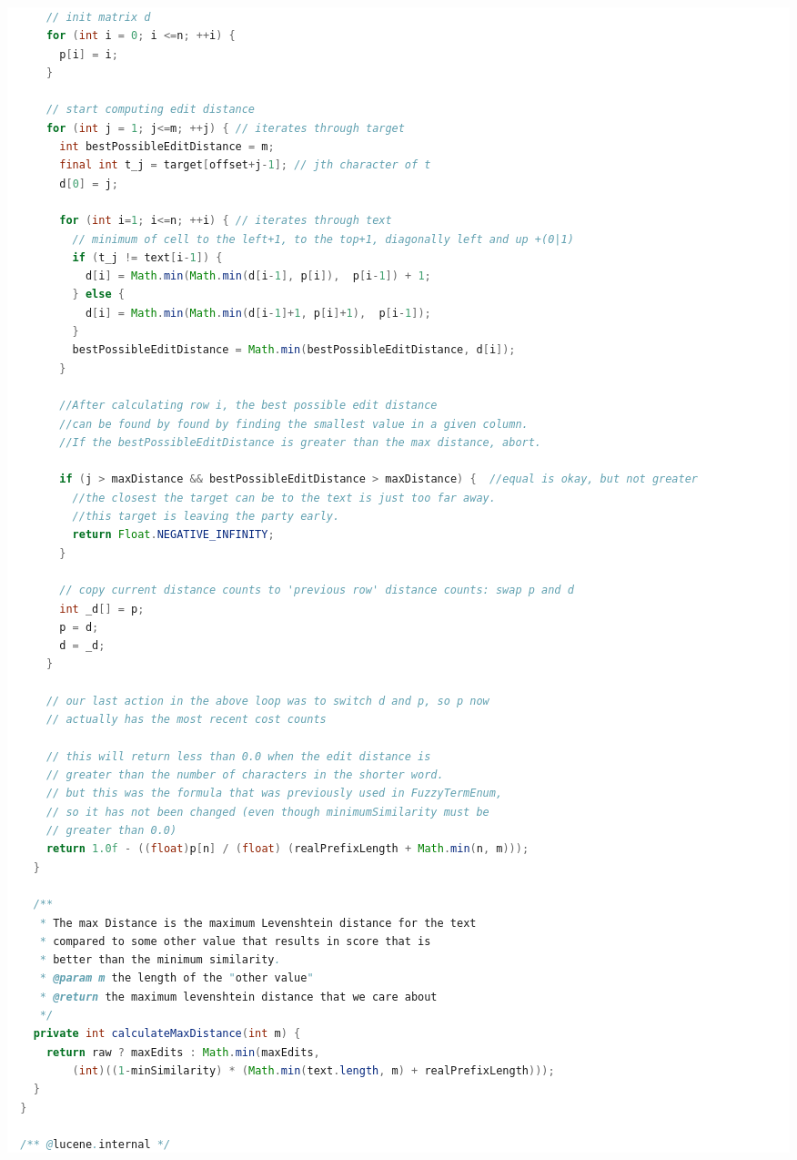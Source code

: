 ```java
      // init matrix d
      for (int i = 0; i <=n; ++i) {
        p[i] = i;
      }
      
      // start computing edit distance
      for (int j = 1; j<=m; ++j) { // iterates through target
        int bestPossibleEditDistance = m;
        final int t_j = target[offset+j-1]; // jth character of t
        d[0] = j;

        for (int i=1; i<=n; ++i) { // iterates through text
          // minimum of cell to the left+1, to the top+1, diagonally left and up +(0|1)
          if (t_j != text[i-1]) {
            d[i] = Math.min(Math.min(d[i-1], p[i]),  p[i-1]) + 1;
          } else {
            d[i] = Math.min(Math.min(d[i-1]+1, p[i]+1),  p[i-1]);
          }
          bestPossibleEditDistance = Math.min(bestPossibleEditDistance, d[i]);
        }

        //After calculating row i, the best possible edit distance
        //can be found by found by finding the smallest value in a given column.
        //If the bestPossibleEditDistance is greater than the max distance, abort.

        if (j > maxDistance && bestPossibleEditDistance > maxDistance) {  //equal is okay, but not greater
          //the closest the target can be to the text is just too far away.
          //this target is leaving the party early.
          return Float.NEGATIVE_INFINITY;
        }

        // copy current distance counts to 'previous row' distance counts: swap p and d
        int _d[] = p;
        p = d;
        d = _d;
      }
      
      // our last action in the above loop was to switch d and p, so p now
      // actually has the most recent cost counts

      // this will return less than 0.0 when the edit distance is
      // greater than the number of characters in the shorter word.
      // but this was the formula that was previously used in FuzzyTermEnum,
      // so it has not been changed (even though minimumSimilarity must be
      // greater than 0.0)
      return 1.0f - ((float)p[n] / (float) (realPrefixLength + Math.min(n, m)));
    }
    
    /**
     * The max Distance is the maximum Levenshtein distance for the text
     * compared to some other value that results in score that is
     * better than the minimum similarity.
     * @param m the length of the "other value"
     * @return the maximum levenshtein distance that we care about
     */
    private int calculateMaxDistance(int m) {
      return raw ? maxEdits : Math.min(maxEdits, 
          (int)((1-minSimilarity) * (Math.min(text.length, m) + realPrefixLength)));
    }
  }
  
  /** @lucene.internal */
```